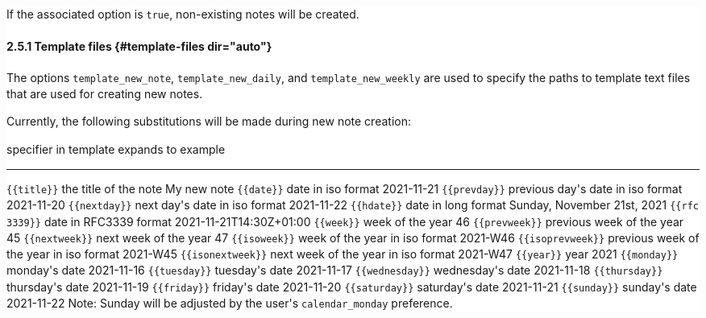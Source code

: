 If the associated option is `true`, non-existing notes will be created.

#### 2.5.1 Template files {#template-files dir="auto"}

The options `template_new_note`, `template_new_daily`, and `template_new_weekly` are used to specify the paths to
template text files that are used for creating new notes.

Currently, the following substitutions will be made during new note creation:

  specifier in template                                                        expands to                                example
  ---------------------------------------------------------------------------- ----------------------------------------- -----------------------------
  `{{title}}`                                                                  the title of the note                     My new note
  `{{date}}`                                                                   date in iso format                        2021-11-21
  `{{prevday}}`                                                                previous day\'s date in iso format        2021-11-20
  `{{nextday}}`                                                                next day\'s date in iso format            2021-11-22
  `{{hdate}}`                                                                  date in long format                       Sunday, November 21st, 2021
  `{{rfc3339}}`                                                                date in RFC3339 format                    2021-11-21T14:30Z+01:00
  `{{week}}`                                                                   week of the year                          46
  `{{prevweek}}`                                                               previous week of the year                 45
  `{{nextweek}}`                                                               next week of the year                     47
  `{{isoweek}}`                                                                week of the year in iso format            2021-W46
  `{{isoprevweek}}`                                                            previous week of the year in iso format   2021-W45
  `{{isonextweek}}`                                                            next week of the year in iso format       2021-W47
  `{{year}}`                                                                   year                                      2021
  `{{monday}}`                                                                 monday\'s date                            2021-11-16
  `{{tuesday}}`                                                                tuesday\'s date                           2021-11-17
  `{{wednesday}}`                                                              wednesday\'s date                         2021-11-18
  `{{thursday}}`                                                               thursday\'s date                          2021-11-19
  `{{friday}}`                                                                 friday\'s date                            2021-11-20
  `{{saturday}}`                                                               saturday\'s date                          2021-11-21
  `{{sunday}}`                                                                 sunday\'s date                            2021-11-22
  Note: Sunday will be adjusted by the user\'s `calendar_monday` preference.                                             
